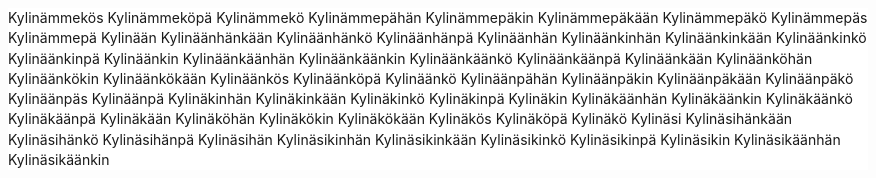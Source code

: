 Kylinämmekös
Kylinämmeköpä
Kylinämmekö
Kylinämmepähän
Kylinämmepäkin
Kylinämmepäkään
Kylinämmepäkö
Kylinämmepäs
Kylinämmepä
Kylinään
Kylinäänhänkään
Kylinäänhänkö
Kylinäänhänpä
Kylinäänhän
Kylinäänkinhän
Kylinäänkinkään
Kylinäänkinkö
Kylinäänkinpä
Kylinäänkin
Kylinäänkäänhän
Kylinäänkäänkin
Kylinäänkäänkö
Kylinäänkäänpä
Kylinäänkään
Kylinäänköhän
Kylinäänkökin
Kylinäänkökään
Kylinäänkös
Kylinäänköpä
Kylinäänkö
Kylinäänpähän
Kylinäänpäkin
Kylinäänpäkään
Kylinäänpäkö
Kylinäänpäs
Kylinäänpä
Kylinäkinhän
Kylinäkinkään
Kylinäkinkö
Kylinäkinpä
Kylinäkin
Kylinäkäänhän
Kylinäkäänkin
Kylinäkäänkö
Kylinäkäänpä
Kylinäkään
Kylinäköhän
Kylinäkökin
Kylinäkökään
Kylinäkös
Kylinäköpä
Kylinäkö
Kylinäsi
Kylinäsihänkään
Kylinäsihänkö
Kylinäsihänpä
Kylinäsihän
Kylinäsikinhän
Kylinäsikinkään
Kylinäsikinkö
Kylinäsikinpä
Kylinäsikin
Kylinäsikäänhän
Kylinäsikäänkin